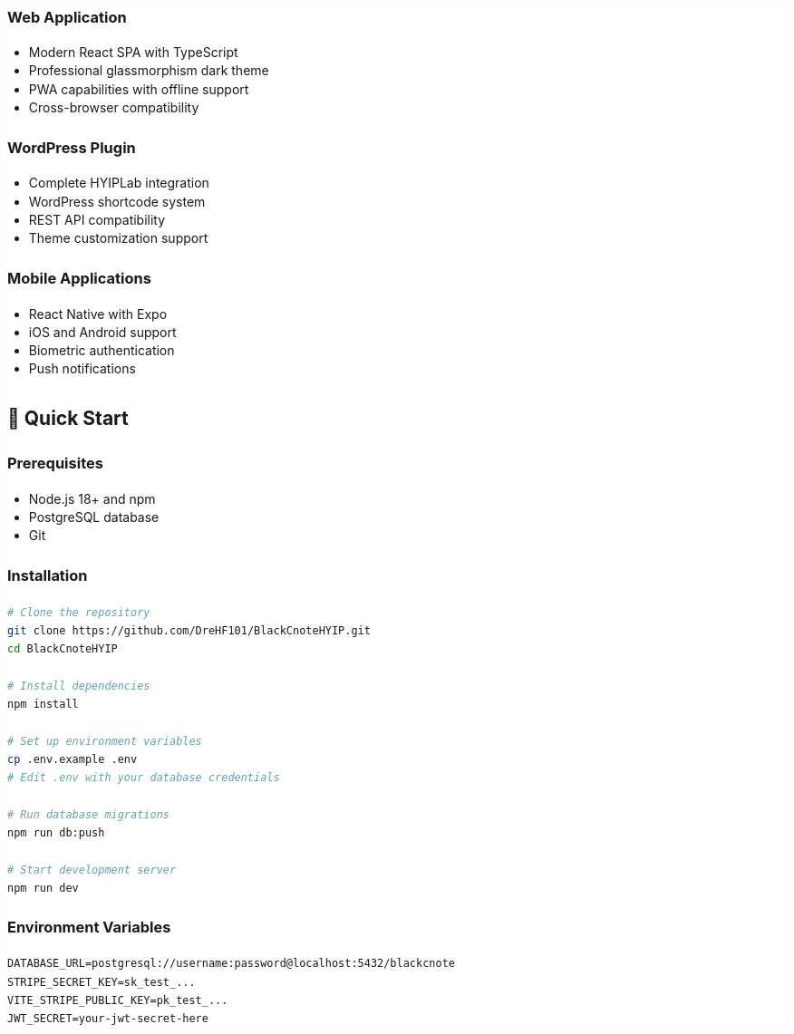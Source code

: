 ### Web Application
- Modern React SPA with TypeScript
- Professional glassmorphism dark theme
- PWA capabilities with offline support
- Cross-browser compatibility

### WordPress Plugin
- Complete HYIPLab integration
- WordPress shortcode system
- REST API compatibility
- Theme customization support

### Mobile Applications
- React Native with Expo
- iOS and Android support
- Biometric authentication
- Push notifications

## 🚀 Quick Start

### Prerequisites
- Node.js 18+ and npm
- PostgreSQL database
- Git

### Installation

```bash
# Clone the repository
git clone https://github.com/DreHF101/BlackCnoteHYIP.git
cd BlackCnoteHYIP

# Install dependencies
npm install

# Set up environment variables
cp .env.example .env
# Edit .env with your database credentials

# Run database migrations
npm run db:push

# Start development server
npm run dev
```

### Environment Variables

```env
DATABASE_URL=postgresql://username:password@localhost:5432/blackcnote
STRIPE_SECRET_KEY=sk_test_...
VITE_STRIPE_PUBLIC_KEY=pk_test_...
JWT_SECRET=your-jwt-secret-here
```
